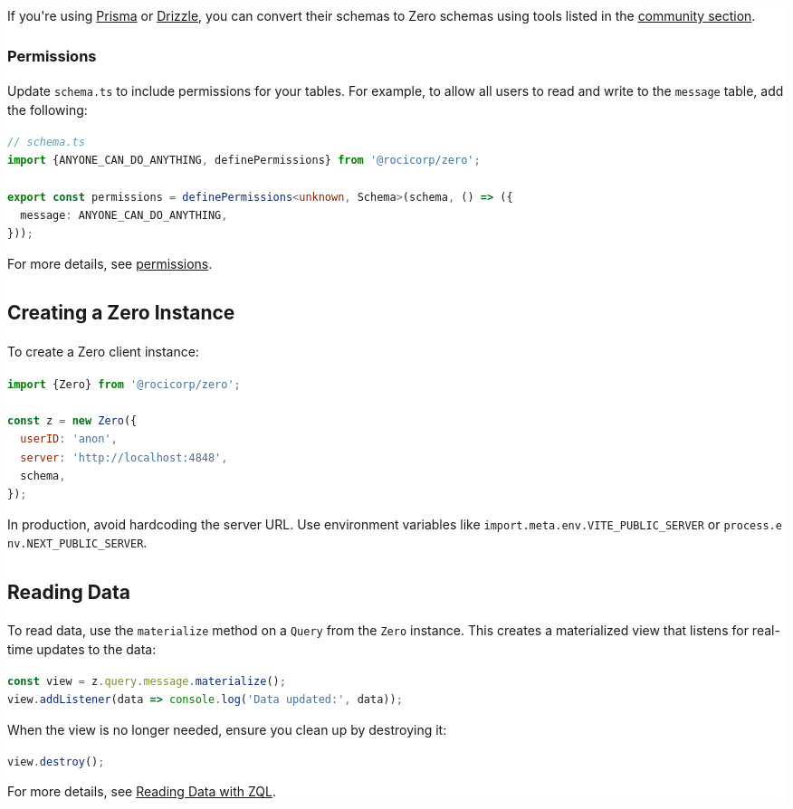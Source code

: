 If you're using [Prisma](https://www.prisma.io/) or
[Drizzle](https://orm.drizzle.team/), you can convert their schemas to Zero
schemas using tools listed in the [community
section](./community#database-tools).

### Permissions

Update `schema.ts` to include permissions for your tables. For example, to allow
all users to read and write to the `message` table, add the following:

```ts
// schema.ts
import {ANYONE_CAN_DO_ANYTHING, definePermissions} from '@rocicorp/zero';

export const permissions = definePermissions<unknown, Schema>(schema, () => ({
  message: ANYONE_CAN_DO_ANYTHING,
}));
```

For more details, see [permissions](permissions).

## Creating a Zero Instance

To create a Zero client instance:

```js
import {Zero} from '@rocicorp/zero';

const z = new Zero({
  userID: 'anon',
  server: 'http://localhost:4848',
  schema,
});
```

In production, avoid hardcoding the server URL. Use environment variables like
`import.meta.env.VITE_PUBLIC_SERVER` or `process.env.NEXT_PUBLIC_SERVER`.

## Reading Data

To read data, use the `materialize` method on a `Query` from the `Zero`
instance. This creates a materialized view that listens for real-time updates to
the data:

```js
const view = z.query.message.materialize();
view.addListener(data => console.log('Data updated:', data));
```

When the view is no longer needed, ensure you clean up by destroying it:

```js
view.destroy();
```

For more details, see [Reading Data with ZQL](reading-data).
